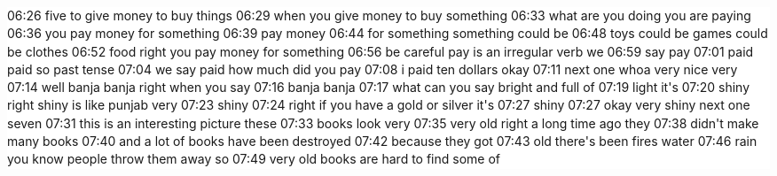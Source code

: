 06:26
five to give money to buy things
06:29
when you give money to buy something
06:33
what are you doing you are paying
06:36
you pay money for something
06:39
pay money
06:44
for something something could be
06:48
toys could be games could be clothes
06:52
food right you pay money for something
06:56
be careful pay is an irregular verb we
06:59
say pay
07:01
paid paid so past tense
07:04
we say paid how much did you pay
07:08
i paid ten dollars okay
07:11
next one whoa very nice very
07:14
well banja banja right when you say
07:16
banja banja
07:17
what can you say bright and full of
07:19
light it's
07:20
shiny right shiny is like punjab very
07:23
shiny
07:24
right if you have a gold or silver it's
07:27
shiny
07:27
okay very shiny next one seven
07:31
this is an interesting picture these
07:33
books look very
07:35
very old right a long time ago they
07:38
didn't make many books
07:40
and a lot of books have been destroyed
07:42
because they got
07:43
old there's been fires water
07:46
rain you know people throw them away so
07:49
very old books are hard to find some of